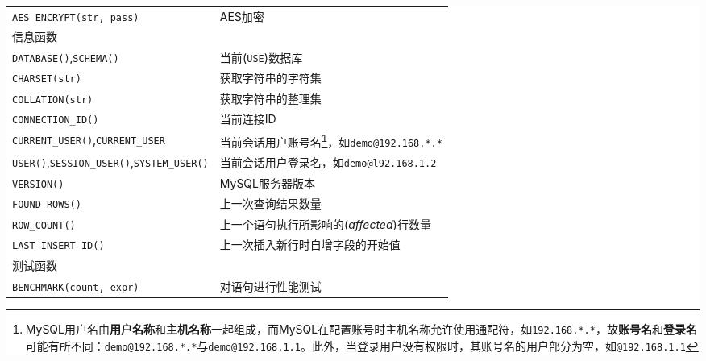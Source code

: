 |                                           |                                              |
| ----------------------------------------- | -------------------------------------------- |
| `AES_ENCRYPT(str, pass)`                  | AES加密                                      |
| 信息函数                                  |                                              |
| `DATABASE()`,`SCHEMA()`                   | 当前(`USE`)数据库                            |
| `CHARSET(str)`                            | 获取字符串的字符集                           |
| `COLLATION(str)`                          | 获取字符串的整理集                           |
| `CONNECTION_ID()`                         | 当前连接ID                                   |
| `CURRENT_USER()`,`CURRENT_USER`           | 当前会话用户账号名[^1]，如`demo@192.168.*.*` |
| `USER()`,`SESSION_USER()`,`SYSTEM_USER()` | 当前会话用户登录名，如`demo@l92.168.1.2`     |
| `VERSION()`                               | MySQL服务器版本                              |
| `FOUND_ROWS()`                            | 上一次查询结果数量                           |
| `ROW_COUNT()`                             | 上一个语句执行所影响的(*affected*)行数量     |
| `LAST_INSERT_ID()`                        | 上一次插入新行时自增字段的开始值             |
| 测试函数                                  |                                              |
| `BENCHMARK(count, expr)`                  | 对语句进行性能测试                           |

[^1]: MySQL用户名由**用户名称**和**主机名称**一起组成，而MySQL在配置账号时主机名称允许使用通配符，如`192.168.*.*`，故**账号名**和**登录名**可能有所不同：`demo@192.168.*.*`与`demo@192.168.1.1`。此外，当登录用户没有权限时，其账号名的用户部分为空，如`@192.168.1.1`
